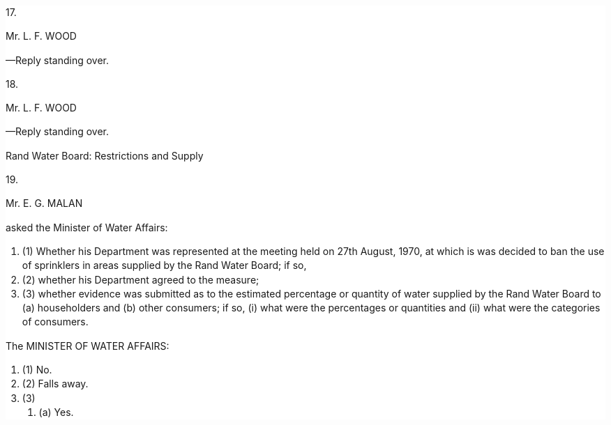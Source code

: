 <question by="#wood" to="#minister">

<num>17.</num>

<from>Mr. L. F. WOOD</from>

<p>&#x2014;Reply standing over.</p>

</question>

<question by="#wood" to="#minister">

<num>18.</num>

<from>Mr. L. F. WOOD</from>

<p>&#x2014;Reply standing over.</p>

</question>

</writtenStatements>

<writtenStatements>

<heading>Rand Water Board: Restrictions and Supply</heading>

<question by="#malan" to="#minister_of_water_affairs">

<num>19.</num>

<from>Mr. E. G. MALAN</from>

<p>asked the Minister of Water Affairs:</p>

<ol>

<li>(1) Whether his Department was represented at the meeting held on 27th August, 1970, at which is was decided to ban the use of sprinklers in areas supplied by the Rand Water Board; if so,</li>

<li>(2) whether his Department agreed to the measure;</li>

<li><span class="col_3045-3046" refersTo="page_0077"/>(3) whether evidence was submitted as to the estimated percentage or quantity of water supplied by the Rand Water Board to (a) householders and (b) other consumers; if so, (i) what were the percentages or quantities and (ii) what were the categories of consumers.</li>

</ol>

</question>

<answer by="#minister_of_water_affairs" to="#malan">

<from>The MINISTER OF WATER AFFAIRS:</from>

<ol>

<li>(1) No.</li>

<li>(2) Falls away.</li>

<li>(3)

<ol>

<li>(a) Yes.</li>

